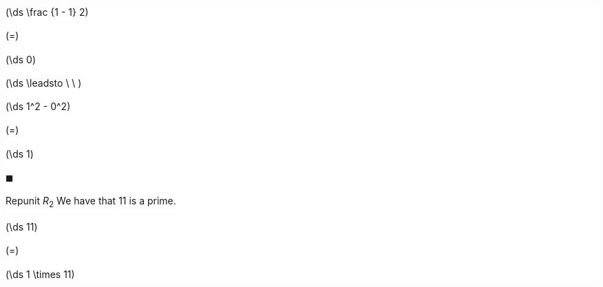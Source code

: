 \(\ds \frac {1 - 1} 2\)

\(=\)







\(\ds 0\)














\(\ds \leadsto \ \ \)





\(\ds 1^2 - 0^2\)

\(=\)







\(\ds 1\)









$\blacksquare$


Repunit $R_2$
We have that $11$ is a prime.














\(\ds 11\)

\(=\)







\(\ds 1 \times 11\)

